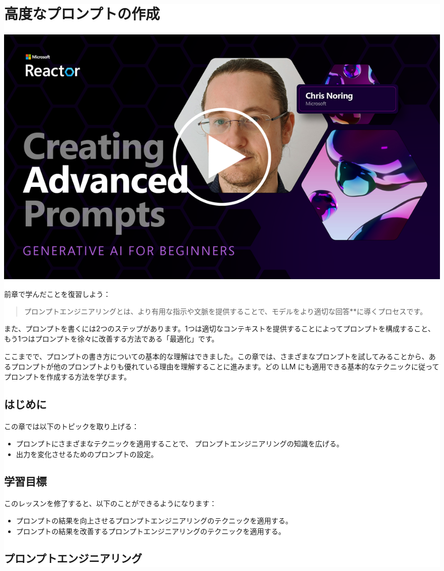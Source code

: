 # 高度なプロンプトの作成

[![高度なプロンプトの作成](../../images/05-lesson-banner.png?WT.mc_id=academic-105485-koreyst)](https://youtu.be/32GBH6BTWZQ?WT.mc_id=academic-105485-koreyst)

前章で学んだことを復習しよう：

> プロンプトエンジニアリングとは、より有用な指示や文脈を提供することで、モデルをより適切な回答**に導くプロセスです。

また、プロンプトを書くには2つのステップがあります。1つは適切なコンテキストを提供することによってプロンプトを構成すること、もう1つはプロンプトを徐々に改善する方法である「最適化」です。

ここまでで、プロンプトの書き方についての基本的な理解はできました。この章では、さまざまなプロンプトを試してみることから、あるプロンプトが他のプロンプトよりも優れている理由を理解することに進みます。どの LLM にも適用できる基本的なテクニックに従ってプロンプトを作成する方法を学びます。 

## はじめに

この章では以下のトピックを取り上げる：

- プロンプトにさまざまなテクニックを適用することで、 プロンプトエンジニアリングの知識を広げる。
- 出力を変化させるためのプロンプトの設定。

## 学習目標

このレッスンを修了すると、以下のことができるようになります：

- プロンプトの結果を向上させるプロンプトエンジニアリングのテクニックを適用する。
- プロンプトの結果を改善するプロンプトエンジニアリングのテクニックを適用する。

## プロンプトエンジニアリング
